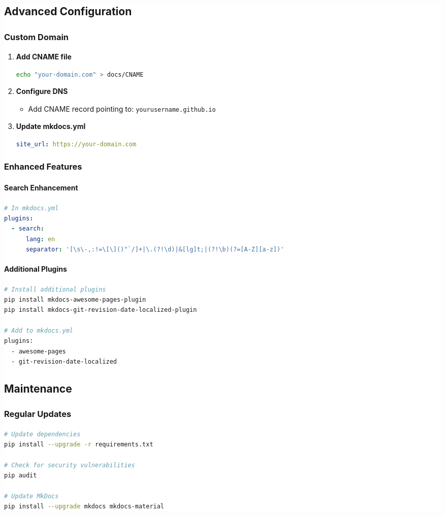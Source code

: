 ## Advanced Configuration

### Custom Domain
1. **Add CNAME file**
   ```bash
   echo "your-domain.com" > docs/CNAME
   ```

2. **Configure DNS**
   - Add CNAME record pointing to: `yourusername.github.io`

3. **Update mkdocs.yml**
   ```yaml
   site_url: https://your-domain.com
   ```

### Enhanced Features

#### Search Enhancement
```yaml
# In mkdocs.yml
plugins:
  - search:
      lang: en
      separator: '[\s\-,:!=\[\]()"`/]+|\.(?!\d)|&[lg]t;|(?!\b)(?=[A-Z][a-z])'
```

#### Additional Plugins
```bash
# Install additional plugins
pip install mkdocs-awesome-pages-plugin
pip install mkdocs-git-revision-date-localized-plugin

# Add to mkdocs.yml
plugins:
  - awesome-pages
  - git-revision-date-localized
```

## Maintenance

### Regular Updates
```bash
# Update dependencies
pip install --upgrade -r requirements.txt

# Check for security vulnerabilities
pip audit

# Update MkDocs
pip install --upgrade mkdocs mkdocs-material
```
